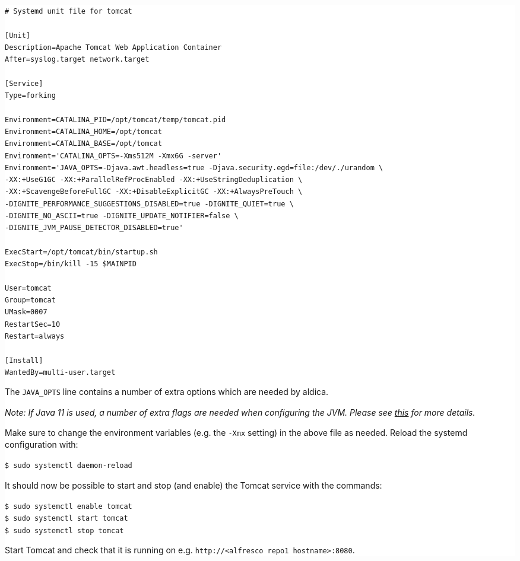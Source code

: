 ```
# Systemd unit file for tomcat

[Unit]
Description=Apache Tomcat Web Application Container
After=syslog.target network.target

[Service]
Type=forking

Environment=CATALINA_PID=/opt/tomcat/temp/tomcat.pid
Environment=CATALINA_HOME=/opt/tomcat
Environment=CATALINA_BASE=/opt/tomcat
Environment='CATALINA_OPTS=-Xms512M -Xmx6G -server'
Environment='JAVA_OPTS=-Djava.awt.headless=true -Djava.security.egd=file:/dev/./urandom \
-XX:+UseG1GC -XX:+ParallelRefProcEnabled -XX:+UseStringDeduplication \
-XX:+ScavengeBeforeFullGC -XX:+DisableExplicitGC -XX:+AlwaysPreTouch \
-DIGNITE_PERFORMANCE_SUGGESTIONS_DISABLED=true -DIGNITE_QUIET=true \
-DIGNITE_NO_ASCII=true -DIGNITE_UPDATE_NOTIFIER=false \
-DIGNITE_JVM_PAUSE_DETECTOR_DISABLED=true'

ExecStart=/opt/tomcat/bin/startup.sh
ExecStop=/bin/kill -15 $MAINPID

User=tomcat
Group=tomcat
UMask=0007
RestartSec=10
Restart=always

[Install]
WantedBy=multi-user.target
```

The `JAVA_OPTS` line contains a number of extra options which are needed by aldica.

_Note: If Java 11 is used, a number of extra flags are needed when 
configuring the JVM. Please see [this](Configuration-JVMProperties.md) 
for more details._

Make sure to change the environment variables (e.g. the `-Xmx` setting) in the above 
file as needed. Reload the systemd configuration with:
```
$ sudo systemctl daemon-reload
```

It should now be possible to start and stop (and enable) the Tomcat service with the commands:
```
$ sudo systemctl enable tomcat
$ sudo systemctl start tomcat
$ sudo systemctl stop tomcat
```

Start Tomcat and check that it is running on e.g. `http://<alfresco repo1 hostname>:8080`.
